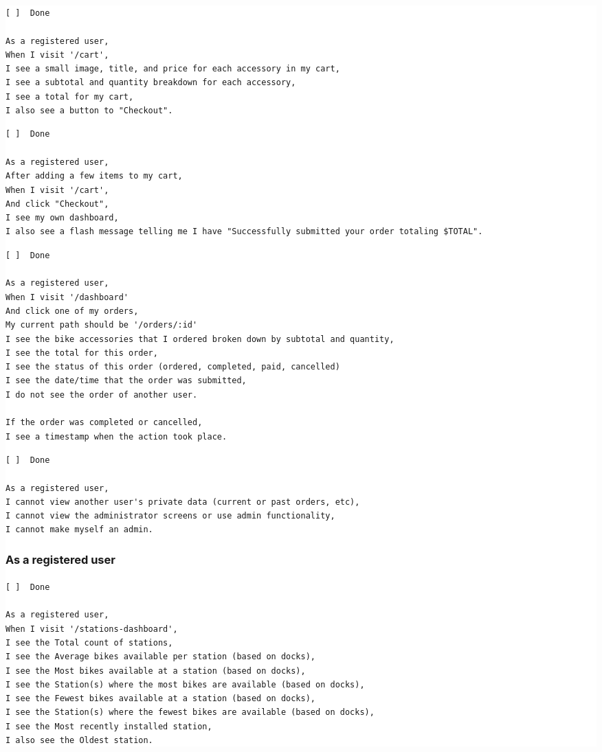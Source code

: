 ```
[ ]  Done

As a registered user,
When I visit '/cart',
I see a small image, title, and price for each accessory in my cart,
I see a subtotal and quantity breakdown for each accessory,
I see a total for my cart,
I also see a button to "Checkout".
```

```
[ ]  Done

As a registered user,
After adding a few items to my cart,
When I visit '/cart',
And click "Checkout",
I see my own dashboard,
I also see a flash message telling me I have "Successfully submitted your order totaling $TOTAL".
```

```
[ ]  Done

As a registered user,
When I visit '/dashboard'
And click one of my orders,
My current path should be '/orders/:id'
I see the bike accessories that I ordered broken down by subtotal and quantity,
I see the total for this order,
I see the status of this order (ordered, completed, paid, cancelled)
I see the date/time that the order was submitted,
I do not see the order of another user.

If the order was completed or cancelled,
I see a timestamp when the action took place.
```

```
[ ]  Done

As a registered user,
I cannot view another user's private data (current or past orders, etc),
I cannot view the administrator screens or use admin functionality,
I cannot make myself an admin.  
```

### As a registered user

```
[ ]  Done

As a registered user,
When I visit '/stations-dashboard',
I see the Total count of stations,
I see the Average bikes available per station (based on docks),
I see the Most bikes available at a station (based on docks),
I see the Station(s) where the most bikes are available (based on docks),
I see the Fewest bikes available at a station (based on docks),
I see the Station(s) where the fewest bikes are available (based on docks),
I see the Most recently installed station,
I also see the Oldest station.
```
